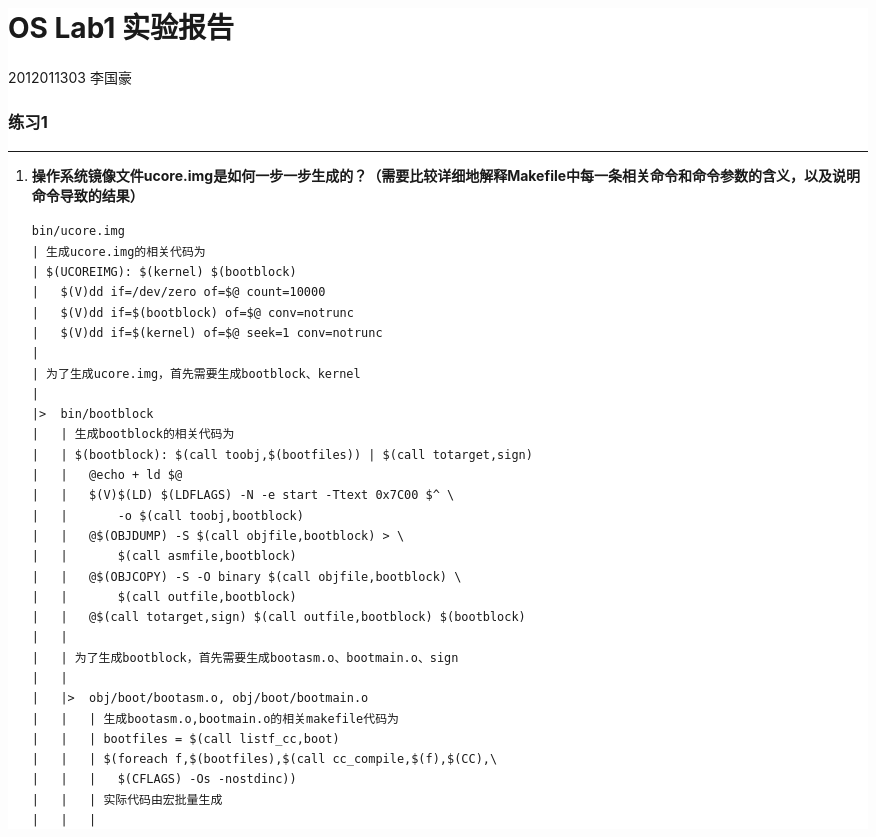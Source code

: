 # OS Lab1 实验报告

2012011303
李国豪 

### 练习1
---
1.	<b> 操作系统镜像文件ucore.img是如何一步一步生成的？（需要比较详细地解释Makefile中每一条相关命令和命令参数的含义，以及说明命令导致的结果） </b>

	>
	```
	bin/ucore.img
	| 生成ucore.img的相关代码为
	| $(UCOREIMG): $(kernel) $(bootblock)
	|	$(V)dd if=/dev/zero of=$@ count=10000
	|	$(V)dd if=$(bootblock) of=$@ conv=notrunc
	|	$(V)dd if=$(kernel) of=$@ seek=1 conv=notrunc
	|
	| 为了生成ucore.img，首先需要生成bootblock、kernel
	|
	|>	bin/bootblock
	|	| 生成bootblock的相关代码为
	|	| $(bootblock): $(call toobj,$(bootfiles)) | $(call totarget,sign)
	|	|	@echo + ld $@
	|	|	$(V)$(LD) $(LDFLAGS) -N -e start -Ttext 0x7C00 $^ \
	|	|		-o $(call toobj,bootblock)
	|	|	@$(OBJDUMP) -S $(call objfile,bootblock) > \
	|	|		$(call asmfile,bootblock)
	|	|	@$(OBJCOPY) -S -O binary $(call objfile,bootblock) \
	|	|		$(call outfile,bootblock)
	|	|	@$(call totarget,sign) $(call outfile,bootblock) $(bootblock)
	|	|
	|	| 为了生成bootblock，首先需要生成bootasm.o、bootmain.o、sign
	|	|
	|	|>	obj/boot/bootasm.o, obj/boot/bootmain.o
	|	|	| 生成bootasm.o,bootmain.o的相关makefile代码为
	|	|	| bootfiles = $(call listf_cc,boot) 
	|	|	| $(foreach f,$(bootfiles),$(call cc_compile,$(f),$(CC),\
	|	|	|	$(CFLAGS) -Os -nostdinc))
	|	|	| 实际代码由宏批量生成
	|	|	| 
